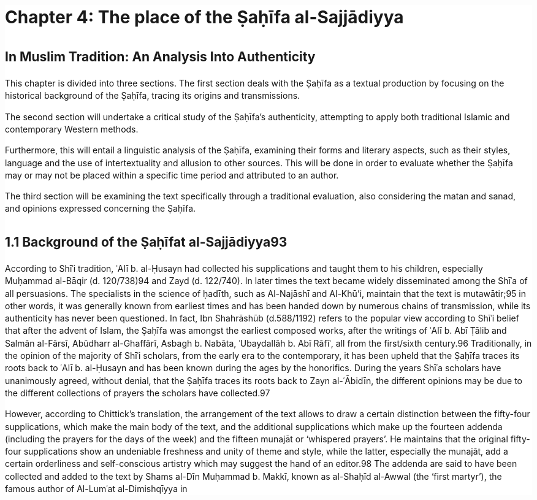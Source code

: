 Chapter 4: The place of the Ṣaḥīfa al-Sajjādiyya
================================================

In Muslim Tradition: An Analysis Into Authenticity
--------------------------------------------------

This chapter is divided into three sections. The first section deals
with the Ṣaḥīfa as a textual production by focusing on the historical
background of the Ṣaḥīfa, tracing its origins and transmissions.

The second section will undertake a critical study of the Ṣaḥīfa’s
authenticity, attempting to apply both traditional Islamic and
contemporary Western methods.

Furthermore, this will entail a linguistic analysis of the Ṣaḥīfa,
examining their forms and literary aspects, such as their styles,
language and the use of intertextuality and allusion to other sources.
This will be done in order to evaluate whether the Ṣaḥīfa may or may not
be placed within a specific time period and attributed to an author.

The third section will be examining the text specifically through a
traditional evaluation, also considering the matan and sanad, and
opinions expressed concerning the Ṣaḥīfa.

1.1 Background of the Ṣaḥīfat al-Sajjādiyya93
---------------------------------------------

According to Shīʿi tradition, ʿAlī b. al-Ḥusayn had collected his
supplications and taught them to his children, especially Muḥammad
al-Bāqir (d. 120/738)94 and Zayd (d. 122/740). In later times the text
became widely disseminated among the Shīʿa of all persuasions. The
specialists in the science of ḥadīth, such as Al-Najāshī and Al-Khū’i,
maintain that the text is mutawātir;95 in other words, it was generally
known from earliest times and has been handed down by numerous chains of
transmission, while its authenticity has never been questioned. In fact,
Ibn Shahrāshūb (d.588/1192) refers to the popular view according to
Shīʿi belief that after the advent of Islam, the Ṣaḥīfa was amongst the
earliest composed works, after the writings of ʿAlī b. Abī Ṭālib and
Salmān al-Fārsī, Abūdharr al-Ghaffārī, Asbagh b. Nabāta, ʿUbaydallāh b.
Abī Rāfīʿ, all from the first/sixth century.96 Traditionally, in the
opinion of the majority of Shīʿi scholars, from the early era to the
contemporary, it has been upheld that the Ṣaḥīfa traces its roots back
to ʿAlī b. al-Ḥusayn and has been known during the ages by the
honorifics. During the years Shīʿa scholars have unanimously agreed,
without denial, that the Ṣaḥīfa traces its roots back to Zayn
al-ʿĀbidīn, the different opinions may be due to the different
collections of prayers the scholars have collected.97

However, according to Chittick’s translation, the arrangement of the
text allows to draw a certain distinction between the fifty-four
supplications, which make the main body of the text, and the additional
supplications which make up the fourteen addenda (including the prayers
for the days of the week) and the fifteen munajāt or ‘whispered
prayers’. He maintains that the original fifty-four supplications show
an undeniable freshness and unity of theme and style, while the latter,
especially the munajāt, add a certain orderliness and self-conscious
artistry which may suggest the hand of an editor.98 The addenda are said
to have been collected and added to the text by Shams al-Dīn Muḥammad b.
Makkī, known as al-Shaḥīd al-Awwal (the ‘first martyr’), the famous
author of Al-Lumʿat al-Dimishqīyya in
